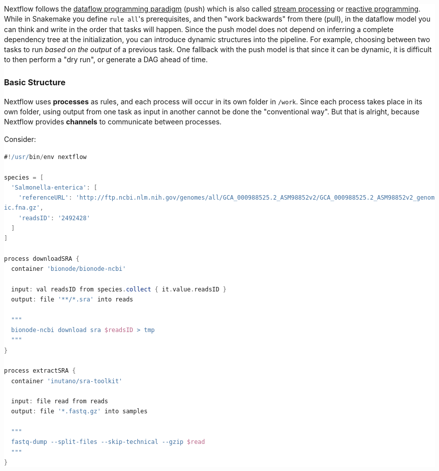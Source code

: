 Nextflow follows the [dataflow programming paradigm](https://en.wikipedia.org/wiki/Dataflow_programming) (push) which is also called [stream processing](https://en.wikipedia.org/wiki/Stream_processing) or [reactive programming](https://en.wikipedia.org/wiki/Reactive_programming). While in Snakemake you define `rule all`'s prerequisites, and then "work backwards" from there (pull), in the dataflow model you can think and write in the order that tasks will happen. Since the push model does not depend on inferring a complete dependency tree at the initialization, you can introduce dynamic structures into the pipeline. For example, choosing between two tasks to run *based on the output* of a previous task. One fallback with the push model is that since it can be dynamic, it is difficult to then perform a "dry run", or generate a DAG ahead of time.

### Basic Structure

Nextflow uses **processes** as rules, and each process will occur in its own folder in `/work`. Since each process takes place in its own folder, using output from one task as input in another cannot be done the "conventional way". But that is alright, because Nextflow provides **channels** to communicate between processes.

Consider:

```groovy
#!/usr/bin/env nextflow

species = [
  'Salmonella-enterica': [
    'referenceURL': 'http://ftp.ncbi.nlm.nih.gov/genomes/all/GCA_000988525.2_ASM98852v2/GCA_000988525.2_ASM98852v2_genomic.fna.gz',
    'readsID': '2492428'
  ]
]

process downloadSRA {
  container 'bionode/bionode-ncbi'

  input: val readsID from species.collect { it.value.readsID }
  output: file '**/*.sra' into reads

  """
  bionode-ncbi download sra $readsID > tmp
  """
}

process extractSRA {
  container 'inutano/sra-toolkit'

  input: file read from reads
  output: file '*.fastq.gz' into samples

  """
  fastq-dump --split-files --skip-technical --gzip $read
  """
}
```

